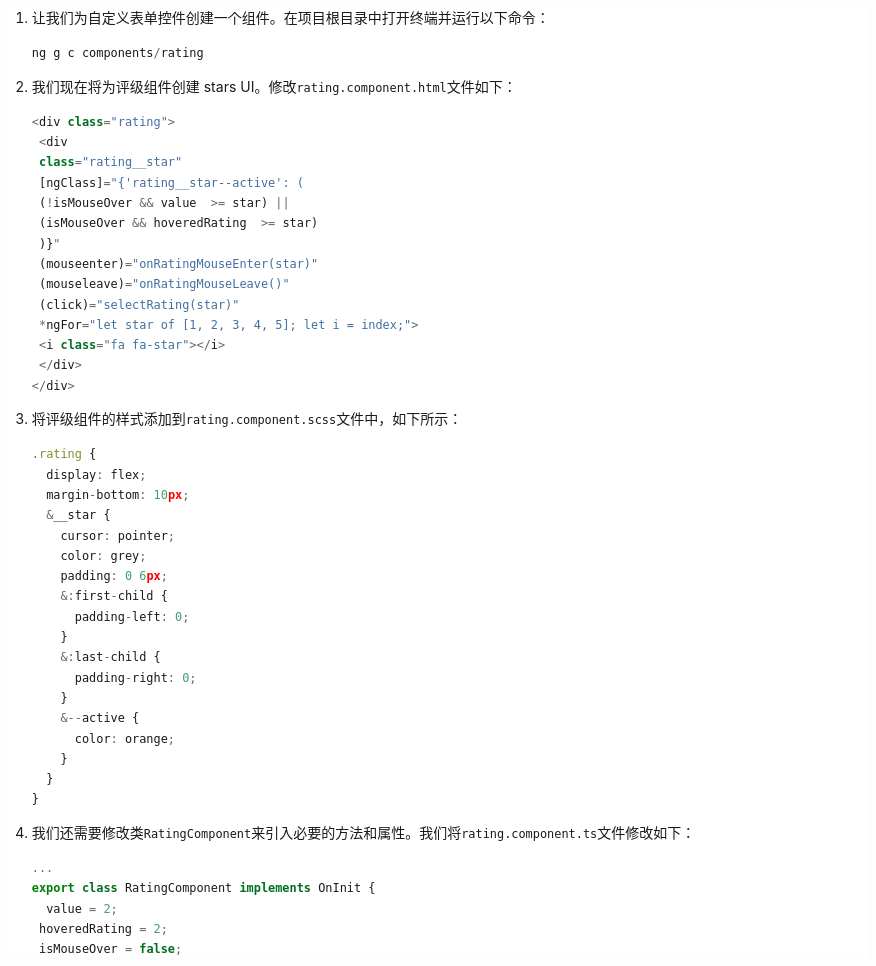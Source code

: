 1.  让我们为自定义表单控件创建一个组件。在项目根目录中打开终端并运行以下命令：

    ```ts
    ng g c components/rating
    ```

2.  我们现在将为评级组件创建 stars UI。修改`rating.component.html`文件如下：

    ```ts
    <div class="rating">
     <div
     class="rating__star"
     [ngClass]="{'rating__star--active': (
     (!isMouseOver && value  >= star) ||
     (isMouseOver && hoveredRating  >= star)
     )}"
     (mouseenter)="onRatingMouseEnter(star)"
     (mouseleave)="onRatingMouseLeave()"
     (click)="selectRating(star)"
     *ngFor="let star of [1, 2, 3, 4, 5]; let i = index;">
     <i class="fa fa-star"></i>
     </div>
    </div>
    ```

3.  将评级组件的样式添加到`rating.component.scss`文件中，如下所示：

    ```ts
    .rating {
      display: flex;
      margin-bottom: 10px;
      &__star {
        cursor: pointer;
        color: grey;
        padding: 0 6px;
        &:first-child {
          padding-left: 0;
        }
        &:last-child {
          padding-right: 0;
        }
        &--active {
          color: orange;
        }
      }
    }
    ```

4.  我们还需要修改类`RatingComponent`来引入必要的方法和属性。我们将`rating.component.ts`文件修改如下：

    ```ts
    ...
    export class RatingComponent implements OnInit {
      value = 2;
     hoveredRating = 2;
     isMouseOver = false;
